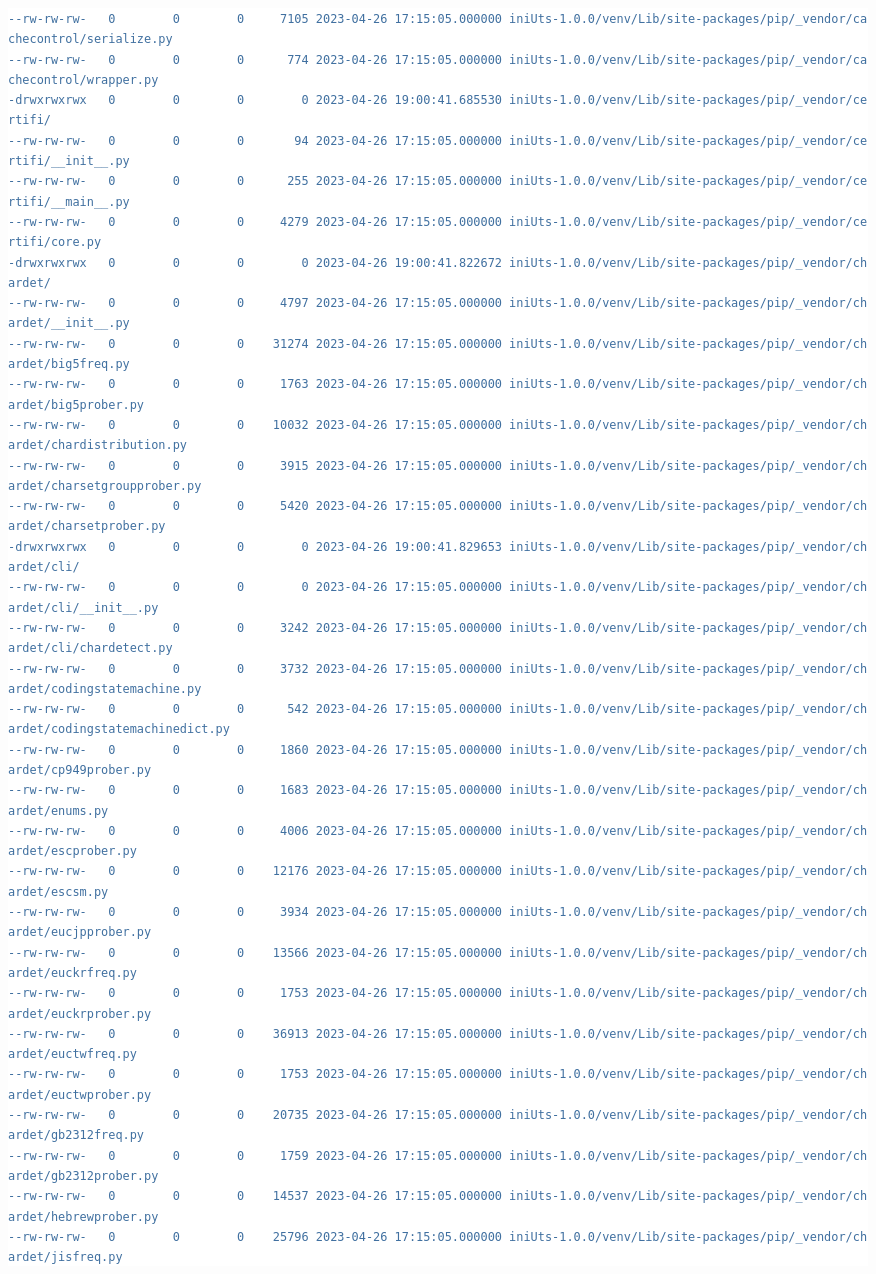 ```diff
--rw-rw-rw-   0        0        0     7105 2023-04-26 17:15:05.000000 iniUts-1.0.0/venv/Lib/site-packages/pip/_vendor/cachecontrol/serialize.py
--rw-rw-rw-   0        0        0      774 2023-04-26 17:15:05.000000 iniUts-1.0.0/venv/Lib/site-packages/pip/_vendor/cachecontrol/wrapper.py
-drwxrwxrwx   0        0        0        0 2023-04-26 19:00:41.685530 iniUts-1.0.0/venv/Lib/site-packages/pip/_vendor/certifi/
--rw-rw-rw-   0        0        0       94 2023-04-26 17:15:05.000000 iniUts-1.0.0/venv/Lib/site-packages/pip/_vendor/certifi/__init__.py
--rw-rw-rw-   0        0        0      255 2023-04-26 17:15:05.000000 iniUts-1.0.0/venv/Lib/site-packages/pip/_vendor/certifi/__main__.py
--rw-rw-rw-   0        0        0     4279 2023-04-26 17:15:05.000000 iniUts-1.0.0/venv/Lib/site-packages/pip/_vendor/certifi/core.py
-drwxrwxrwx   0        0        0        0 2023-04-26 19:00:41.822672 iniUts-1.0.0/venv/Lib/site-packages/pip/_vendor/chardet/
--rw-rw-rw-   0        0        0     4797 2023-04-26 17:15:05.000000 iniUts-1.0.0/venv/Lib/site-packages/pip/_vendor/chardet/__init__.py
--rw-rw-rw-   0        0        0    31274 2023-04-26 17:15:05.000000 iniUts-1.0.0/venv/Lib/site-packages/pip/_vendor/chardet/big5freq.py
--rw-rw-rw-   0        0        0     1763 2023-04-26 17:15:05.000000 iniUts-1.0.0/venv/Lib/site-packages/pip/_vendor/chardet/big5prober.py
--rw-rw-rw-   0        0        0    10032 2023-04-26 17:15:05.000000 iniUts-1.0.0/venv/Lib/site-packages/pip/_vendor/chardet/chardistribution.py
--rw-rw-rw-   0        0        0     3915 2023-04-26 17:15:05.000000 iniUts-1.0.0/venv/Lib/site-packages/pip/_vendor/chardet/charsetgroupprober.py
--rw-rw-rw-   0        0        0     5420 2023-04-26 17:15:05.000000 iniUts-1.0.0/venv/Lib/site-packages/pip/_vendor/chardet/charsetprober.py
-drwxrwxrwx   0        0        0        0 2023-04-26 19:00:41.829653 iniUts-1.0.0/venv/Lib/site-packages/pip/_vendor/chardet/cli/
--rw-rw-rw-   0        0        0        0 2023-04-26 17:15:05.000000 iniUts-1.0.0/venv/Lib/site-packages/pip/_vendor/chardet/cli/__init__.py
--rw-rw-rw-   0        0        0     3242 2023-04-26 17:15:05.000000 iniUts-1.0.0/venv/Lib/site-packages/pip/_vendor/chardet/cli/chardetect.py
--rw-rw-rw-   0        0        0     3732 2023-04-26 17:15:05.000000 iniUts-1.0.0/venv/Lib/site-packages/pip/_vendor/chardet/codingstatemachine.py
--rw-rw-rw-   0        0        0      542 2023-04-26 17:15:05.000000 iniUts-1.0.0/venv/Lib/site-packages/pip/_vendor/chardet/codingstatemachinedict.py
--rw-rw-rw-   0        0        0     1860 2023-04-26 17:15:05.000000 iniUts-1.0.0/venv/Lib/site-packages/pip/_vendor/chardet/cp949prober.py
--rw-rw-rw-   0        0        0     1683 2023-04-26 17:15:05.000000 iniUts-1.0.0/venv/Lib/site-packages/pip/_vendor/chardet/enums.py
--rw-rw-rw-   0        0        0     4006 2023-04-26 17:15:05.000000 iniUts-1.0.0/venv/Lib/site-packages/pip/_vendor/chardet/escprober.py
--rw-rw-rw-   0        0        0    12176 2023-04-26 17:15:05.000000 iniUts-1.0.0/venv/Lib/site-packages/pip/_vendor/chardet/escsm.py
--rw-rw-rw-   0        0        0     3934 2023-04-26 17:15:05.000000 iniUts-1.0.0/venv/Lib/site-packages/pip/_vendor/chardet/eucjpprober.py
--rw-rw-rw-   0        0        0    13566 2023-04-26 17:15:05.000000 iniUts-1.0.0/venv/Lib/site-packages/pip/_vendor/chardet/euckrfreq.py
--rw-rw-rw-   0        0        0     1753 2023-04-26 17:15:05.000000 iniUts-1.0.0/venv/Lib/site-packages/pip/_vendor/chardet/euckrprober.py
--rw-rw-rw-   0        0        0    36913 2023-04-26 17:15:05.000000 iniUts-1.0.0/venv/Lib/site-packages/pip/_vendor/chardet/euctwfreq.py
--rw-rw-rw-   0        0        0     1753 2023-04-26 17:15:05.000000 iniUts-1.0.0/venv/Lib/site-packages/pip/_vendor/chardet/euctwprober.py
--rw-rw-rw-   0        0        0    20735 2023-04-26 17:15:05.000000 iniUts-1.0.0/venv/Lib/site-packages/pip/_vendor/chardet/gb2312freq.py
--rw-rw-rw-   0        0        0     1759 2023-04-26 17:15:05.000000 iniUts-1.0.0/venv/Lib/site-packages/pip/_vendor/chardet/gb2312prober.py
--rw-rw-rw-   0        0        0    14537 2023-04-26 17:15:05.000000 iniUts-1.0.0/venv/Lib/site-packages/pip/_vendor/chardet/hebrewprober.py
--rw-rw-rw-   0        0        0    25796 2023-04-26 17:15:05.000000 iniUts-1.0.0/venv/Lib/site-packages/pip/_vendor/chardet/jisfreq.py
```